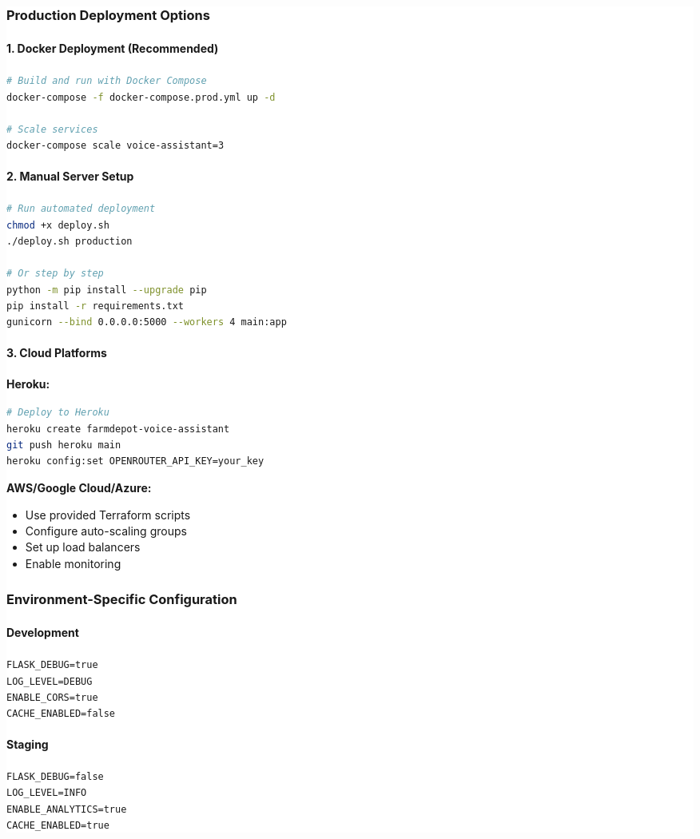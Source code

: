 ### **Production Deployment Options**

#### **1. Docker Deployment (Recommended)**

```bash
# Build and run with Docker Compose
docker-compose -f docker-compose.prod.yml up -d

# Scale services
docker-compose scale voice-assistant=3
```

#### **2. Manual Server Setup**

```bash
# Run automated deployment
chmod +x deploy.sh
./deploy.sh production

# Or step by step
python -m pip install --upgrade pip
pip install -r requirements.txt
gunicorn --bind 0.0.0.0:5000 --workers 4 main:app
```

#### **3. Cloud Platforms**

**Heroku:**
```bash
# Deploy to Heroku
heroku create farmdepot-voice-assistant
git push heroku main
heroku config:set OPENROUTER_API_KEY=your_key
```

**AWS/Google Cloud/Azure:**
- Use provided Terraform scripts
- Configure auto-scaling groups
- Set up load balancers
- Enable monitoring

### **Environment-Specific Configuration**

#### **Development**
```env
FLASK_DEBUG=true
LOG_LEVEL=DEBUG
ENABLE_CORS=true
CACHE_ENABLED=false
```

#### **Staging**
```env
FLASK_DEBUG=false
LOG_LEVEL=INFO
ENABLE_ANALYTICS=true
CACHE_ENABLED=true
```
